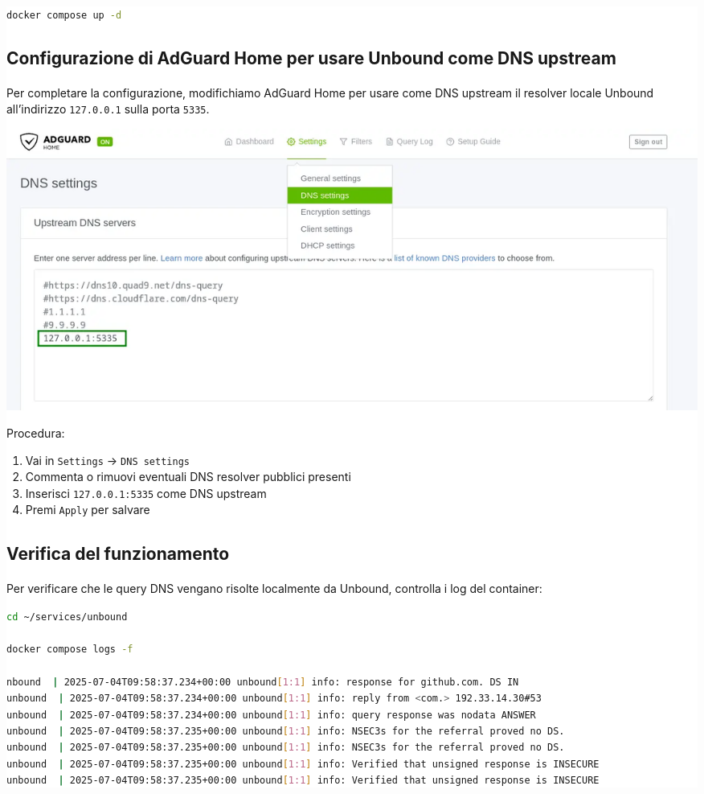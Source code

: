 
```bash
docker compose up -d
```


## Configurazione di AdGuard Home per usare Unbound come DNS upstream

Per completare la configurazione, modifichiamo AdGuard Home per usare come DNS upstream il resolver locale Unbound all’indirizzo `127.0.0.1` sulla porta `5335`.

![Configurazione DNS resolver in AdGuard Home](dns-upstream-adguardhome.webp "Configurazione DNS resolver in AdGuard Home")

Procedura:

1. Vai in `Settings` → `DNS settings`
2. Commenta o rimuovi eventuali DNS resolver pubblici presenti
3. Inserisci `127.0.0.1:5335` come DNS upstream
4. Premi `Apply` per salvare

## Verifica del funzionamento

Per verificare che le query DNS vengano risolte localmente da Unbound, controlla i log del container:

```bash
cd ~/services/unbound

docker compose logs -f

nbound  | 2025-07-04T09:58:37.234+00:00 unbound[1:1] info: response for github.com. DS IN
unbound  | 2025-07-04T09:58:37.234+00:00 unbound[1:1] info: reply from <com.> 192.33.14.30#53
unbound  | 2025-07-04T09:58:37.234+00:00 unbound[1:1] info: query response was nodata ANSWER
unbound  | 2025-07-04T09:58:37.235+00:00 unbound[1:1] info: NSEC3s for the referral proved no DS.
unbound  | 2025-07-04T09:58:37.235+00:00 unbound[1:1] info: NSEC3s for the referral proved no DS.
unbound  | 2025-07-04T09:58:37.235+00:00 unbound[1:1] info: Verified that unsigned response is INSECURE
unbound  | 2025-07-04T09:58:37.235+00:00 unbound[1:1] info: Verified that unsigned response is INSECURE
```
